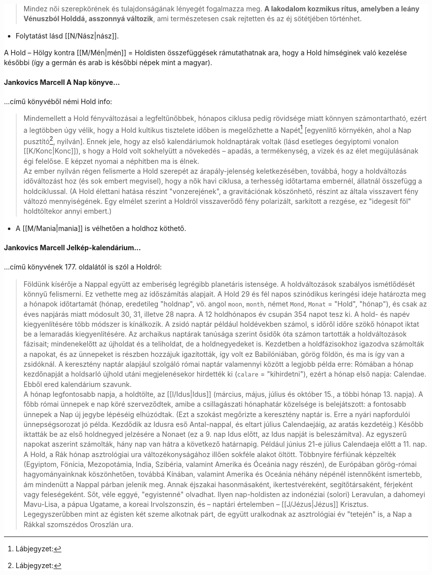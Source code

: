 > Mindez női szerepkörének és tulajdonságának lényegét fogalmazza meg. **A lakodalom kozmikus rítus, amelyben a leány Vénuszból Holddá, asszonnyá változik**, ami természetesen csak rejtetten és az éj sötétjében történhet.  
- Folytatást lásd [[N/Nász\|nász]].  

A Hold – Hölgy kontra [[M/Mén\|mén]] = Holdisten összefüggések rámutathatnak ara, hogy a Hold hímséginek való kezelése későbbi (így a germán és arab is későbbi népek mint a magyar).  

#### Jankovics Marcell A Nap könyve...

...című könyvéből némi Hold info:  
> Mindemellett a Hold fényváltozásai a legfeltűnőbbek, hónapos ciklusa pedig rövidsége miatt könnyen számontartható, ezért a legtöbben úgy vélik, hogy a Hold kultikus tisztelete időben is megelőzhette a Napét[^10] \[egyenlítő környékén, ahol a Nap pusztító[^11], nyilván\]. Ennek jele, hogy az első kalendáriumok holdnaptárak voltak (lásd esetleges óegyiptomi vonalon [[K/Konc\|Konc]]), s hogy a Hold volt sokhelyütt a növekedés – apadás, a termékenység, a vizek és az élet megújulásának égi felelőse. E képzet nyomai a néphitben ma is élnek.  
> Az ember nyilván régen felismerte a Hold szerepét az árapály-jelenség keletkezésében, továbbá, hogy a holdváltozás időváltozást hoz (és sok embert megvisel), hogy a nők havi ciklusa, a terhesség időtartama embernél, állatnál összefügg a holdciklussal. (A Hold élettani hatása részint "vonzerejének", a gravitációnak köszönhető, részint az általa visszavert fény változó mennyiségének. Egy elmélet szerint a Holdról visszaverődő fény polarizált, sarkított a rezgése, ez "idegesít föl" holdtöltekor annyi embert.)  
- A [[M/Mania\|mania]] is vélhetően a holdhoz köthető.  

#### Jankovics Marcell Jelkép-kalendárium...

...című könyvének 177. oldalától is szól a Holdról:  
> Földünk kísérője a Nappal együtt az emberiség legrégibb planetáris istensége. A holdváltozások szabályos ismétlődését könnyű felismerni. Ez vethette meg az időszámítás alapjait. A Hold 29 és fél napos szinódikus keringési ideje határozta meg a hónapok időtartamát (hónap, eredetileg "holdnap", vö. angol `moon`, `month`, német `Mond`, `Monat` = "Hold", "hónap"), és csak az éves napjárás miatt módosult 30, 31, illetve 28 napra. A 12 holdhónapos év csupán 354 napot tesz ki. A hold- és napév kiegyenlítésére több módszer is kínálkozik. A zsidó naptár például holdévekben számol, s időről időre szökő hónapot iktat be a lemaradás kiegyenlítésére. Az archaikus naptárak tanúsága szerint ősidők óta számon tartották a holdváltozások fázisait; mindenekelőtt az újholdat és a teliholdat, de a holdnegyedeket is. Kezdetben a holdfázisokhoz igazodva számolták a napokat, és az ünnepeket is részben hozzájuk igazították, így volt ez Babilóniában, görög földön, és ma is így van a zsidóknál. A keresztény naptár alapjául szolgáló római naptár valamennyi között a legjobb példa erre: Rómában a hónap kezdőnapját a holdsarló újhold utáni megjelenésekor hirdették ki (`calare` = "kihirdetni"), ezért a hónap első napja: Calendae. Ebből ered kalendárium szavunk.  
> A hónap legfontosabb napja, a holdtölte, az [[I/Idus\|Idus]] (március, május, július és október 15., a többi hónap 13. napja). A főbb római ünnepek e nap köré szerveződtek, amibe a csillagászati hónaphatár közelsége is belejátszott: a fontosabb ünnepek a Nap új jegybe lépéséig elhúzódtak. (Ezt a szokást megőrizte a keresztény naptár is. Erre a nyári napfordulói ünnepségsorozat jó példa. Kezdődik az Idusra eső Antal-nappal, és eltart július Calendaejáig, az aratás kezdetéig.) Később iktatták be az első holdnegyed jelzésére a Nonaet (ez a 9. nap Idus előtt, az Idus napját is beleszámítva). Az egyszerű napokat aszerint számolták, hány nap van hátra a következő határnapig. Például június 21-e július Calendaeja előtt a 11. nap.  
> A Hold, a Rák hónap asztrológiai ura változékonyságához illően sokféle alakot öltött. Többnyire férfiúnak képzelték (Egyiptom, Fönícia, Mezopotámia, India, Szibéria, valamint Amerika és Óceánia nagy részén), de Európában görög-római hagyományainknak köszönhetően, továbbá Kínában, valamint Amerika és Oceánia néhány népénél istennőként ismertebb, ám mindenütt a Nappal párban jelenik meg. Annak éjszakai hasonmásaként, ikertestvéreként, segítőtársaként, férjeként vagy feleségeként. Sőt, véle eggyé, "egyistenné" olvadhat. Ilyen nap-holdisten az indonéziai (solori) Leravulan, a dahomeyi Mavu-Lisa, a pápua Ugatame, a koreai Irvolszonszin, és – naptári értelemben – [[J/Jézus\|Jézus]] Krisztus. Legegyszerűbben mint az égisten két szeme alkotnak párt, de együtt uralkodnak az asztrológiai év "tetején" is, a Nap a Rákkal szomszédos Oroszlán ura.  

[^1]: Lábjegyzet:  
[^2]: Lábjegyzet:  
[^3]: Lábjegyzet:  
[^4]: Lábjegyzet:  
[^5]: Lábjegyzet:  
[^6]: Lábjegyzet:  
[^7]: Lábjegyzet:  
[^8]: Lábjegyzet:  
[^9]: Lábjegyzet:  
[^10]: Lábjegyzet:  
[^11]: Lábjegyzet:  
[^12]: Lábjegyzet:  
[^13]: Lábjegyzet:  
[^14]: Lábjegyzet:  
[^15]: Lábjegyzet:  
[^16]: Lábjegyzet:  
[^17]: Lábjegyzet:  
[^18]: Lábjegyzet:  
[^19]: Lábjegyzet:  
[^20]: Lábjegyzet:  